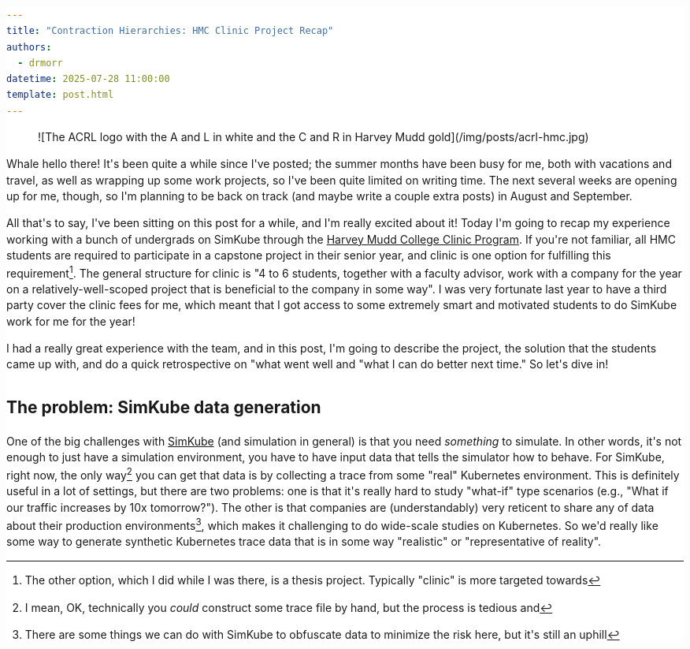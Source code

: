 ```yaml
---
title: "Contraction Hierarchies: HMC Clinic Project Recap"
authors:
  - drmorr
datetime: 2025-07-28 11:00:00
template: post.html
---
```


<figure markdown>
  ![The ACRL logo with the A and L in white and the C and R in Harvey Mudd gold](/img/posts/acrl-hmc.jpg)
</figure>

Whale hello there!  It's been quite a while since I've posted; the summer months have been busy for me, both with
vacations and travel, as well as wrapping up some work projects, so I've been quite limited on writing time.  The next
several weeks are opening up for me, though, so I'm planning to be back on track (and maybe write a couple extra posts)
in August and September.

All that's to say, I've been sitting on this post for a while, and I'm really excited about it!  Today I'm going to
recap my experience working with a bunch of undergrads on SimKube through the [Harvey Mudd College Clinic Program](https://www.hmc.edu/clinic/).
If you're not familiar, all HMC students are required to participate in a capstone project in their senior year, and
clinic is one option for fulfilling this requirement[^1].  The general structure for clinic is "4 to 6 students,
together with a faculty advisor, work with a company for the year on a relatively-well-scoped project that is beneficial
to the company in some way".  I was very fortunate last year to have a third party cover the clinic fees for me, which
meant that I got access to some extremely smart and motivated students to do SimKube work for me for the year!

I had a really great experience with the team, and in this post, I'm going to describe the project, the solution that
the students came up with, and do a quick retrospective on "what went well and "what I can do better next time." So
let's dive in!

## The problem: SimKube data generation

One of the big challenges with [SimKube](https://simkube.dev) (and simulation in general) is that you need _something_
to simulate.  In other words, it's not enough to just have a simulation environment, you have to have input data that
tells the simulator how to behave.  For SimKube, right now, the only way[^2] you can get that data is by collecting a
trace from some "real" Kubernetes environment.  This is definitely useful in a lot of settings, but there are two
problems: one is that it's really hard to study "what-if" type scenarios (e.g., "What if our traffic increases by 10x
tomorrow?").  The other is that companies are (understandably) very reticent to share any of data about their production
environments[^3], which makes it challenging to do wide-scale studies on Kubernetes.  So we'd really like some way to
generate synthetic Kubernetes trace data that is in some way "realistic" or "representative of reality".


[^1]: The other option, which I did while I was there, is a thesis project.  Typically "clinic" is more targeted towards
[^2]: I mean, OK, technically you _could_ construct some trace file by hand, but the process is tedious and
[^3]: There are some things we can do with SimKube to obfuscate data to minimize the risk here, but it's still an uphill
[^4]: Google, of course, is running [Borg](https://en.wikipedia.org/wiki/Borg_(cluster_manager)) internally, which is
[^5]: I hope it goes without saying that nobody should be letting an AI agent with write access anywhere near their
[^6]: The air quotes are doing a lot of heavy lifting here.
[^7]: Ditto.
[^8]: And even now, I don't have, like 300 years of runway or whatever.